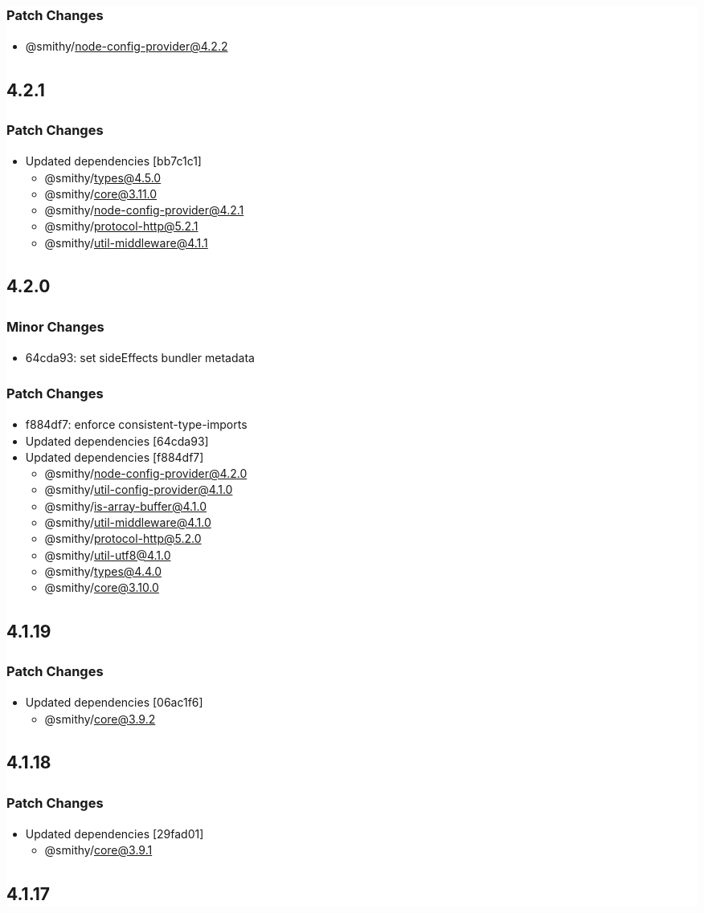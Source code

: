 ### Patch Changes

- @smithy/node-config-provider@4.2.2

## 4.2.1

### Patch Changes

- Updated dependencies [bb7c1c1]
  - @smithy/types@4.5.0
  - @smithy/core@3.11.0
  - @smithy/node-config-provider@4.2.1
  - @smithy/protocol-http@5.2.1
  - @smithy/util-middleware@4.1.1

## 4.2.0

### Minor Changes

- 64cda93: set sideEffects bundler metadata

### Patch Changes

- f884df7: enforce consistent-type-imports
- Updated dependencies [64cda93]
- Updated dependencies [f884df7]
  - @smithy/node-config-provider@4.2.0
  - @smithy/util-config-provider@4.1.0
  - @smithy/is-array-buffer@4.1.0
  - @smithy/util-middleware@4.1.0
  - @smithy/protocol-http@5.2.0
  - @smithy/util-utf8@4.1.0
  - @smithy/types@4.4.0
  - @smithy/core@3.10.0

## 4.1.19

### Patch Changes

- Updated dependencies [06ac1f6]
  - @smithy/core@3.9.2

## 4.1.18

### Patch Changes

- Updated dependencies [29fad01]
  - @smithy/core@3.9.1

## 4.1.17
